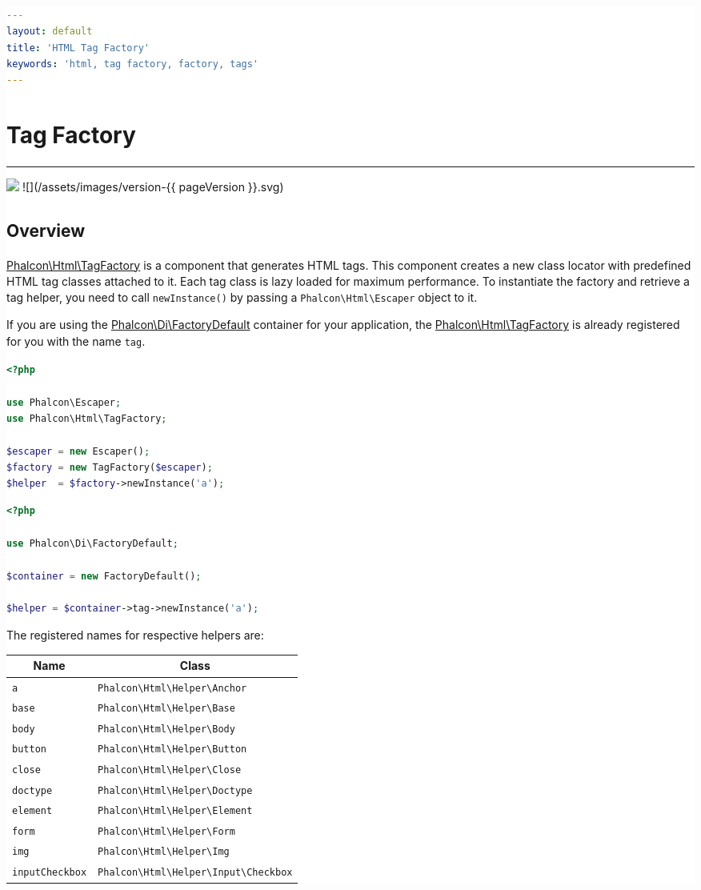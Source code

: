 ```yaml
---
layout: default
title: 'HTML Tag Factory'
keywords: 'html, tag factory, factory, tags'
---
```


# Tag Factory
- - -
![](/assets/images/document-status-stable-success.svg) ![](/assets/images/version-{{ pageVersion }}.svg)

## Overview
[Phalcon\Html\TagFactory][html-tagfactory] is a component that generates HTML tags. This component creates a new class locator with predefined HTML tag classes attached to it. Each tag class is lazy loaded for maximum performance. To instantiate the factory and retrieve a tag helper, you need to call `newInstance()` by passing a `Phalcon\Html\Escaper` object to it.

If you are using the [Phalcon\Di\FactoryDefault][di-factorydefault] container for your application, the [Phalcon\Html\TagFactory][html-tagfactory] is already registered for you with the name `tag`.

```php
<?php

use Phalcon\Escaper;
use Phalcon\Html\TagFactory;

$escaper = new Escaper();
$factory = new TagFactory($escaper);
$helper  = $factory->newInstance('a');
```

```php
<?php

use Phalcon\Di\FactoryDefault;

$container = new FactoryDefault();

$helper = $container->tag->newInstance('a');
```

The registered names for respective helpers are:

| Name                 | Class                                         |
| -------------------- | --------------------------------------------- |
| `a`                  | `Phalcon\Html\Helper\Anchor`               |
| `base`               | `Phalcon\Html\Helper\Base`                 |
| `body`               | `Phalcon\Html\Helper\Body`                 |
| `button`             | `Phalcon\Html\Helper\Button`               |
| `close`              | `Phalcon\Html\Helper\Close`                |
| `doctype`            | `Phalcon\Html\Helper\Doctype`              |
| `element`            | `Phalcon\Html\Helper\Element`              |
| `form`               | `Phalcon\Html\Helper\Form`                 |
| `img`                | `Phalcon\Html\Helper\Img`                  |
| `inputCheckbox`      | `Phalcon\Html\Helper\Input\Checkbox`      |

[di-factorydefault]: api/phalcon_di#di-factorydefault
[html-helper-anchor]: api/phalcon_html#html-helper-anchor
[html-helper-base]: api/phalcon_html#html-helper-base
[html-helper-body]: api/phalcon_html#html-helper-body
[html-helper-button]: api/phalcon_html#html-helper-button
[html-helper-close]: api/phalcon_html#html-helper-close
[html-helper-doctype]: api/phalcon_html#html-helper-doctype
[html-helper-element]: api/phalcon_html#html-helper-element
[html-helper-form]: api/phalcon_html#html-helper-form
[html-helper-img]: api/phalcon_html#html-helper-img
[html-helper-label]: api/phalcon_html#html-helper-label
[html-helper-link]: api/phalcon_html#html-helper-link
[html-helper-meta]: api/phalcon_html#html-helper-meta
[html-helper-ol]: api/phalcon_html#html-helper-ol
[html-helper-ol]: api/phalcon_html#html-helper-ol
[html-helper-script]: api/phalcon_html#html-helper-script
[html-helper-style]: api/phalcon_html#html-helper-style
[html-helper-title]: api/phalcon_html#html-helper-title
[html-tagfactory]: api/phalcon_html#html-tagfactory